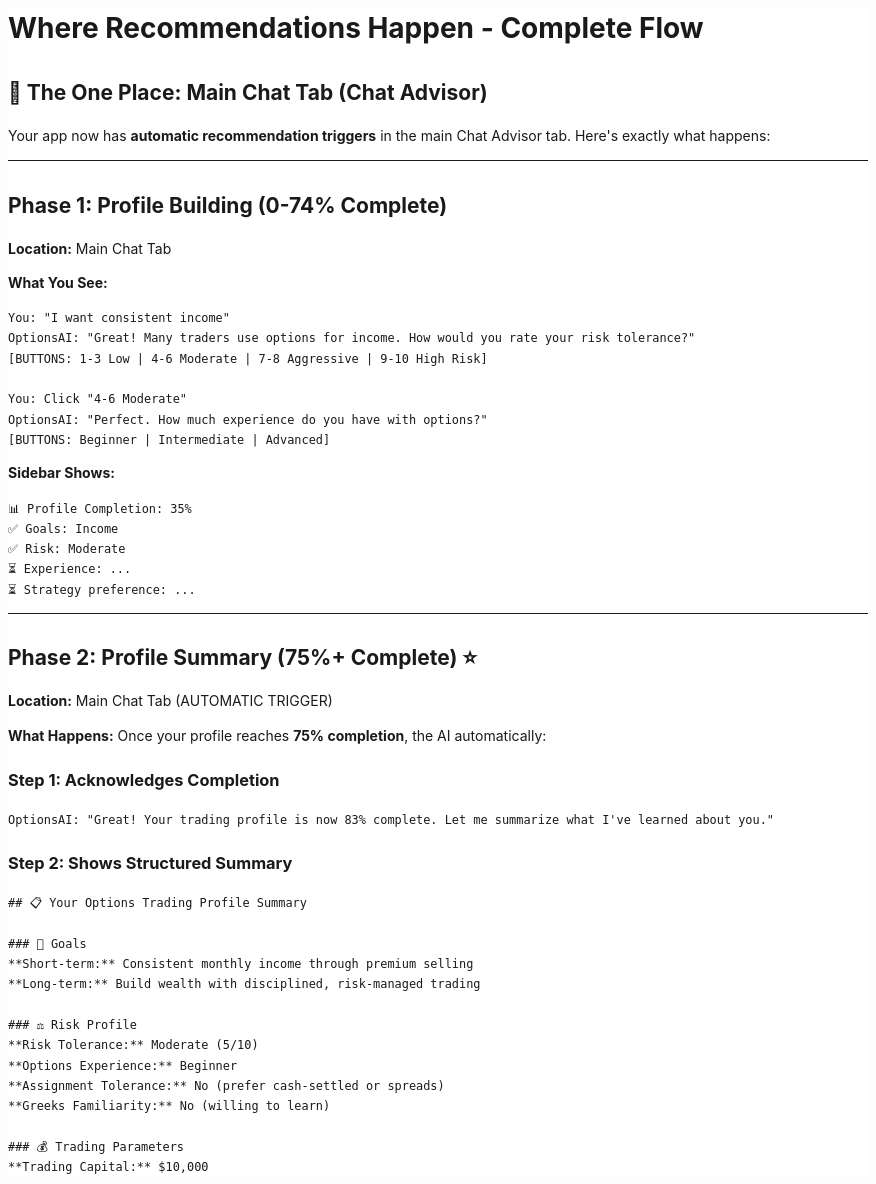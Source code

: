 # Where Recommendations Happen - Complete Flow

## 🎯 The One Place: Main Chat Tab (Chat Advisor)

Your app now has **automatic recommendation triggers** in the main Chat Advisor tab. Here's exactly what happens:

---

## Phase 1: Profile Building (0-74% Complete)

**Location:** Main Chat Tab

**What You See:**
```
You: "I want consistent income"
OptionsAI: "Great! Many traders use options for income. How would you rate your risk tolerance?"
[BUTTONS: 1-3 Low | 4-6 Moderate | 7-8 Aggressive | 9-10 High Risk]

You: Click "4-6 Moderate"
OptionsAI: "Perfect. How much experience do you have with options?"
[BUTTONS: Beginner | Intermediate | Advanced]
```

**Sidebar Shows:**
```
📊 Profile Completion: 35%
✅ Goals: Income
✅ Risk: Moderate
⏳ Experience: ...
⏳ Strategy preference: ...
```

---

## Phase 2: Profile Summary (75%+ Complete) ⭐

**Location:** Main Chat Tab (AUTOMATIC TRIGGER)

**What Happens:**
Once your profile reaches **75% completion**, the AI automatically:

### **Step 1: Acknowledges Completion**
```
OptionsAI: "Great! Your trading profile is now 83% complete. Let me summarize what I've learned about you."
```

### **Step 2: Shows Structured Summary**
```
## 📋 Your Options Trading Profile Summary

### 🎯 Goals
**Short-term:** Consistent monthly income through premium selling
**Long-term:** Build wealth with disciplined, risk-managed trading

### ⚖️ Risk Profile
**Risk Tolerance:** Moderate (5/10)
**Options Experience:** Beginner
**Assignment Tolerance:** No (prefer cash-settled or spreads)
**Greeks Familiarity:** No (willing to learn)

### 💰 Trading Parameters
**Trading Capital:** $10,000
```